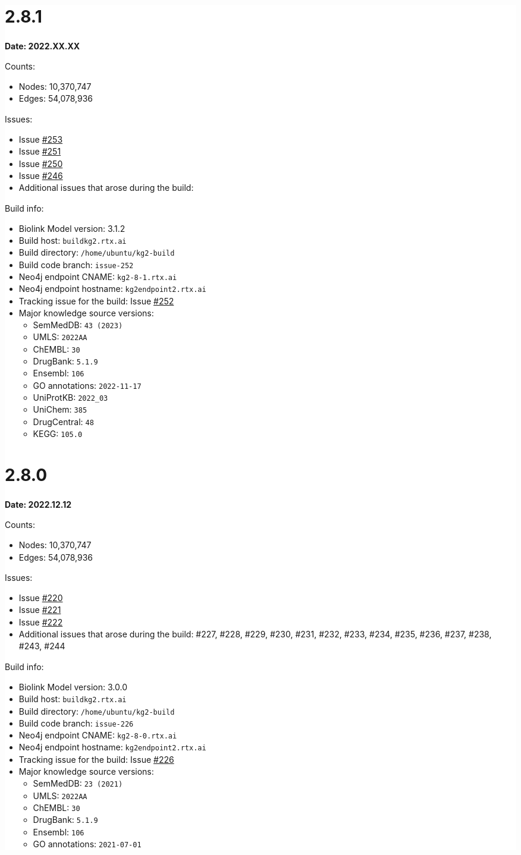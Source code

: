 # 2.8.1
**Date:  2022.XX.XX**

Counts:
- Nodes: 10,370,747
- Edges: 54,078,936

Issues:
- Issue [#253](https://github.com/RTXteam/RTX-KG2/issues/253)
- Issue [#251](https://github.com/RTXteam/RTX-KG2/issues/251)
- Issue [#250](https://github.com/RTXteam/RTX-KG2/issues/250)
- Issue [#246](https://github.com/RTXteam/RTX-KG2/issues/246)
- Additional issues that arose during the build: 

Build info:
- Biolink Model version: 3.1.2
- Build host: `buildkg2.rtx.ai`
- Build directory: `/home/ubuntu/kg2-build`
- Build code branch: `issue-252`
- Neo4j endpoint CNAME: `kg2-8-1.rtx.ai`
- Neo4j endpoint hostname: `kg2endpoint2.rtx.ai`
- Tracking issue for the build: Issue [#252](https://github.com/RTXteam/RTX-KG2/issues/252)
- Major knowledge source versions:
  - SemMedDB: `43 (2023)`
  - UMLS: `2022AA`
  - ChEMBL: `30`
  - DrugBank: `5.1.9`
  - Ensembl: `106`
  - GO annotations: `2022-11-17`
  - UniProtKB: `2022_03`
  - UniChem: `385`
  - DrugCentral: `48`
  - KEGG: `105.0`


# 2.8.0
**Date:  2022.12.12**

Counts:
- Nodes: 10,370,747
- Edges: 54,078,936

Issues:
- Issue [#220](https://github.com/RTXteam/RTX-KG2/issues/220)
- Issue [#221](https://github.com/RTXteam/RTX-KG2/issues/221)
- Issue [#222](https://github.com/RTXteam/RTX-KG2/issues/222)
- Additional issues that arose during the build: #227, #228, #229, #230, #231, #232, #233, #234, #235, #236, #237, #238, #243, #244

Build info:
- Biolink Model version: 3.0.0
- Build host: `buildkg2.rtx.ai`
- Build directory: `/home/ubuntu/kg2-build`
- Build code branch: `issue-226`
- Neo4j endpoint CNAME: `kg2-8-0.rtx.ai`
- Neo4j endpoint hostname: `kg2endpoint2.rtx.ai`
- Tracking issue for the build: Issue [#226](https://github.com/RTXteam/RTX-KG2/issues/226)
- Major knowledge source versions:
  - SemMedDB: `23 (2021)`
  - UMLS: `2022AA`
  - ChEMBL: `30`
  - DrugBank: `5.1.9`
  - Ensembl: `106`
  - GO annotations: `2021-07-01`